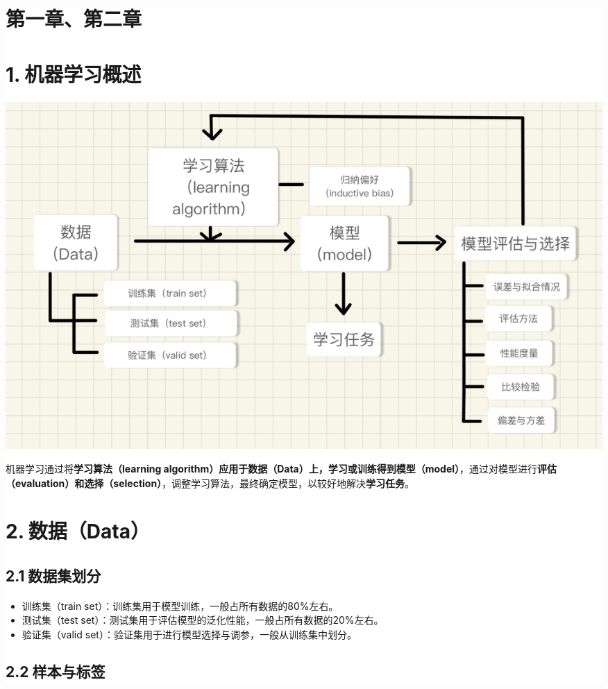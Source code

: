 # 第一章、第二章

# 1. 机器学习概述

​​![52b68a50dfd796b9d838d12cf8175be](assets/52b68a50dfd796b9d838d12cf8175be-20230721152554-e6rsryf.jpg "机器学习")​​

机器学习通过将**学习算法（learning algorithm）**应用于**数据（Data）**上，学习或训练得到**模型（model）**，通过对模型进行**评估（evaluation）和选择（selection）**，调整学习算法，最终确定模型，以较好地解决**学习任务**。

# 2. 数据（Data）

## 2.1 数据集划分

* 训练集（train set）：训练集用于模型训练，一般占所有数据的80%左右。
* 测试集（test set）：测试集用于评估模型的泛化性能，一般占所有数据的20%左右。
* 验证集（valid set）：验证集用于进行模型选择与调参，一般从训练集中划分。

## 2.2 样本与标签
